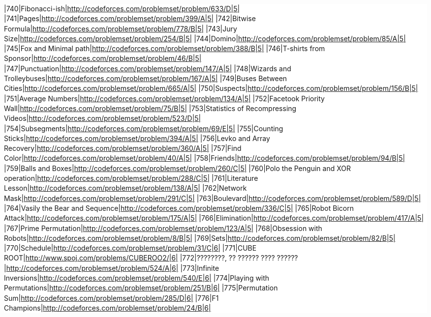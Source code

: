 |740|Fibonacci-ish|http://codeforces.com/problemset/problem/633/D|5|
|741|Pages|http://codeforces.com/problemset/problem/399/A|5|
|742|Bitwise Formula|http://codeforces.com/problemset/problem/778/B|5|
|743|Jury Size|http://codeforces.com/problemset/problem/254/B|5|
|744|Domino|http://codeforces.com/problemset/problem/85/A|5|
|745|Fox and Minimal path|http://codeforces.com/problemset/problem/388/B|5|
|746|T-shirts from Sponsor|http://codeforces.com/problemset/problem/46/B|5|
|747|Punctuation|http://codeforces.com/problemset/problem/147/A|5|
|748|Wizards and Trolleybuses|http://codeforces.com/problemset/problem/167/A|5|
|749|Buses Between Cities|http://codeforces.com/problemset/problem/665/A|5|
|750|Suspects|http://codeforces.com/problemset/problem/156/B|5|
|751|Average Numbers|http://codeforces.com/problemset/problem/134/A|5|
|752|Facetook Priority Wall|http://codeforces.com/problemset/problem/75/B|5|
|753|Statistics of Recompressing Videos|http://codeforces.com/problemset/problem/523/D|5|
|754|Subsegments|http://codeforces.com/problemset/problem/69/E|5|
|755|Counting Sticks|http://codeforces.com/problemset/problem/394/A|5|
|756|Levko and Array Recovery|http://codeforces.com/problemset/problem/360/A|5|
|757|Find Color|http://codeforces.com/problemset/problem/40/A|5|
|758|Friends|http://codeforces.com/problemset/problem/94/B|5|
|759|Balls and Boxes|http://codeforces.com/problemset/problem/260/C|5|
|760|Polo the Penguin and XOR operation|http://codeforces.com/problemset/problem/288/C|5|
|761|Literature Lesson|http://codeforces.com/problemset/problem/138/A|5|
|762|Network Mask|http://codeforces.com/problemset/problem/291/C|5|
|763|Boulevard|http://codeforces.com/problemset/problem/589/D|5|
|764|Vasily the Bear and Sequence|http://codeforces.com/problemset/problem/336/C|5|
|765|Robot Bicorn Attack|http://codeforces.com/problemset/problem/175/A|5|
|766|Elimination|http://codeforces.com/problemset/problem/417/A|5|
|767|Prime Permutation|http://codeforces.com/problemset/problem/123/A|5|
|768|Obsession with Robots|http://codeforces.com/problemset/problem/8/B|5|
|769|Sets|http://codeforces.com/problemset/problem/82/B|5|
|770|Schedule|http://codeforces.com/problemset/problem/31/C|6|
|771|CUBE ROOT|http://www.spoj.com/problems/CUBEROO2/|6|
|772|????????, ?? ?????? ???? ??????|http://codeforces.com/problemset/problem/524/A|6|
|773|Infinite Inversions|http://codeforces.com/problemset/problem/540/E|6|
|774|Playing with Permutations|http://codeforces.com/problemset/problem/251/B|6|
|775|Permutation Sum|http://codeforces.com/problemset/problem/285/D|6|
|776|F1 Champions|http://codeforces.com/problemset/problem/24/B|6|